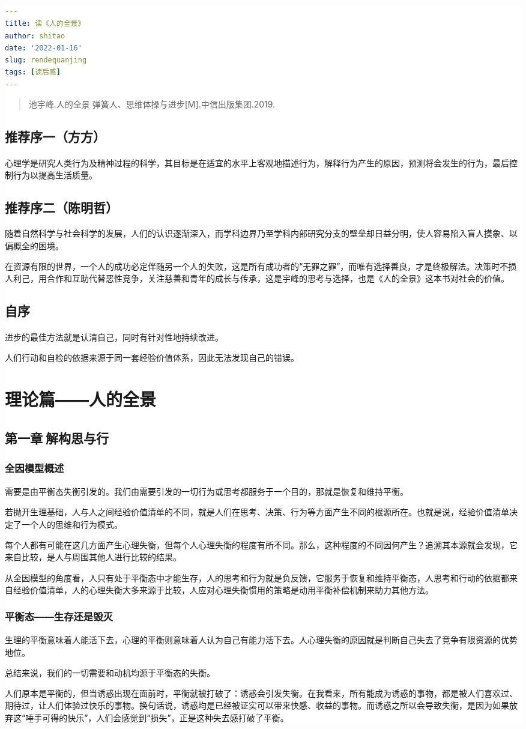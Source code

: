 ```yaml
---
title: 读《人的全景》
author: shitao
date: '2022-01-16'
slug: rendequanjing
tags: [读后感]
---
```


> 池宇峰.人的全景 弹簧人、思维体操与进步[M].中信出版集团.2019.

## 推荐序一（方方）

心理学是研究人类行为及精神过程的科学，其目标是在适宜的水平上客观地描述行为，解释行为产生的原因，预测将会发生的行为，最后控制行为以提高生活质量。

## 推荐序二（陈明哲）

随着自然科学与社会科学的发展，人们的认识逐渐深入，而学科边界乃至学科内部研究分支的壁垒却日益分明，使人容易陷入盲人摸象、以偏概全的困境。

在资源有限的世界，一个人的成功必定伴随另一个人的失败，这是所有成功者的“无罪之罪”，而唯有选择善良，才是终极解法。决策时不损人利己，用合作和互助代替恶性竞争，关注慈善和青年的成长与传承，这是宇峰的思考与选择，也是《人的全景》这本书对社会的价值。

## 自序

进步的最佳方法就是认清自己，同时有针对性地持续改进。

人们行动和自检的依据来源于同一套经验价值体系，因此无法发现自己的错误。

# 理论篇——人的全景

## 第一章 解构思与行

### 全因模型概述

需要是由平衡态失衡引发的。我们由需要引发的一切行为或思考都服务于一个目的，那就是恢复和维持平衡。

若抛开生理基础，人与人之间经验价值清单的不同，就是人们在思考、决策、行为等方面产生不同的根源所在。也就是说，经验价值清单决定了一个人的思维和行为模式。

每个人都有可能在这几方面产生心理失衡，但每个人心理失衡的程度有所不同。那么，这种程度的不同因何产生？追溯其本源就会发现，它来自比较，是人与周围其他人进行比较的结果。

从全因模型的角度看，人只有处于平衡态中才能生存，人的思考和行为就是负反馈，它服务于恢复和维持平衡态，人思考和行动的依据都来自经验价值清单，人的心理失衡大多来源于比较，人应对心理失衡惯用的策略是动用平衡补偿机制来助力其他方法。

### 平衡态——生存还是毁灭

生理的平衡意味着人能活下去，心理的平衡则意味着人认为自己有能力活下去。人心理失衡的原因就是判断自己失去了竞争有限资源的优势地位。

总结来说，我们的一切需要和动机均源于平衡态的失衡。

人们原本是平衡的，但当诱惑出现在面前时，平衡就被打破了：诱惑会引发失衡。在我看来，所有能成为诱惑的事物，都是被人们喜欢过、期待过，让人们体验过快乐的事物。换句话说，诱惑均是已经被证实可以带来快感、收益的事物。而诱惑之所以会导致失衡，是因为如果放弃这“唾手可得的快乐”，人们会感觉到“损失”，正是这种失去感打破了平衡。


[^1]: 康德所说的悟性指的是生活、科学研究中得出的经验与规律，而理性指的是第一性原理。